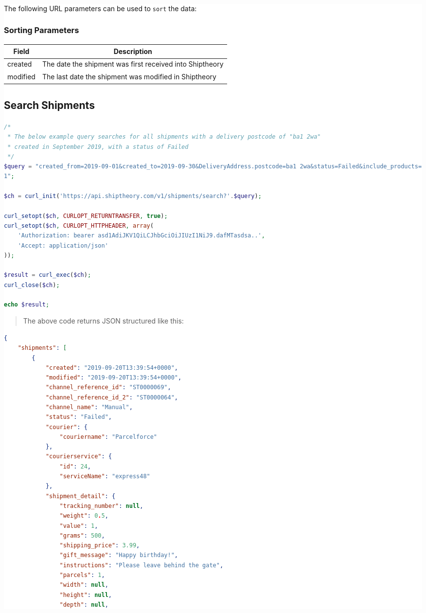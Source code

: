 The following URL parameters can be used to `sort` the data:

### Sorting Parameters

Field          | Description
-------------- | -------
created        | The date the shipment was first received into Shiptheory
modified       | The last date the shipment was modified in Shiptheory



## Search Shipments

```php
/*
 * The below example query searches for all shipments with a delivery postcode of "ba1 2wa"
 * created in September 2019, with a status of Failed
 */
$query = "created_from=2019-09-01&created_to=2019-09-30&DeliveryAddress.postcode=ba1 2wa&status=Failed&include_products=1";

$ch = curl_init('https://api.shiptheory.com/v1/shipments/search?'.$query);

curl_setopt($ch, CURLOPT_RETURNTRANSFER, true);
curl_setopt($ch, CURLOPT_HTTPHEADER, array(
    'Authorization: bearer asd1AdiJKV1QiLCJhbGciOiJIUzI1NiJ9.dafMTasdsa..',
    'Accept: application/json'
));

$result = curl_exec($ch);
curl_close($ch);

echo $result;
```

> The above code returns JSON structured like this:

```json
{
    "shipments": [
        {
            "created": "2019-09-20T13:39:54+0000",
            "modified": "2019-09-20T13:39:54+0000",
            "channel_reference_id": "ST0000069",
            "channel_reference_id_2": "ST0000064",
            "channel_name": "Manual",
            "status": "Failed",
            "courier": {
                "couriername": "Parcelforce"
            },
            "courierservice": {
                "id": 24,
                "serviceName": "express48"
            },
            "shipment_detail": {
                "tracking_number": null,
                "weight": 0.5,
                "value": 1,
                "grams": 500,
                "shipping_price": 3.99,
                "gift_message": "Happy birthday!",
                "instructions": "Please leave behind the gate",
                "parcels": 1,
                "width": null,
                "height": null,
                "depth": null,
```